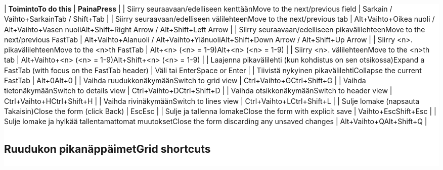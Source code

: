 | <span data-ttu-id="f7ad9-201">**Toiminto**</span><span class="sxs-lookup"><span data-stu-id="f7ad9-201">**To do this**</span></span>                                      | <span data-ttu-id="f7ad9-202">**Paina**</span><span class="sxs-lookup"><span data-stu-id="f7ad9-202">**Press**</span></span>                                    |
| <span data-ttu-id="f7ad9-203">Siirry seuraavaan/edelliseen kenttään</span><span class="sxs-lookup"><span data-stu-id="f7ad9-203">Move to the next/previous field</span></span>                     | <span data-ttu-id="f7ad9-204">Sarkain / Vaihto+Sarkain</span><span class="sxs-lookup"><span data-stu-id="f7ad9-204">Tab / Shift+Tab</span></span>                              |
| <span data-ttu-id="f7ad9-205">Siirry seuraavaan/edelliseen välilehteen</span><span class="sxs-lookup"><span data-stu-id="f7ad9-205">Move to the next/previous tab</span></span>                       | <span data-ttu-id="f7ad9-206">Alt+Vaihto+Oikea nuoli / Alt+Vaihto+Vasen nuoli</span><span class="sxs-lookup"><span data-stu-id="f7ad9-206">Alt+Shift+Right Arrow / Alt+Shift+Left Arrow</span></span> |
| <span data-ttu-id="f7ad9-207">Siirry seuraavaan/edelliseen pikavälilehteen</span><span class="sxs-lookup"><span data-stu-id="f7ad9-207">Move to the next/previous FastTab</span></span>                   | <span data-ttu-id="f7ad9-208">Alt+Vaihto+Alanuoli / Alt+Vaihto+Ylänuoli</span><span class="sxs-lookup"><span data-stu-id="f7ad9-208">Alt+Shift+Down Arrow / Alt+Shift+Up Arrow</span></span>    |
| <span data-ttu-id="f7ad9-209">Siirry &lt;n&gt;. pikavälilehteen</span><span class="sxs-lookup"><span data-stu-id="f7ad9-209">Move to the &lt;n&gt;th FastTab</span></span>                     | <span data-ttu-id="f7ad9-210">Alt+&lt;n&gt; (&lt;n&gt; = 1-9)</span><span class="sxs-lookup"><span data-stu-id="f7ad9-210">Alt+&lt;n&gt; (&lt;n&gt; = 1-9)</span></span>              |
| <span data-ttu-id="f7ad9-211">Siirry &lt;n&gt;. välilehteen</span><span class="sxs-lookup"><span data-stu-id="f7ad9-211">Move to the &lt;n&gt;th tab</span></span>                         | <span data-ttu-id="f7ad9-212">Alt+Vaihto+&lt;n&gt; (&lt;n&gt; = 1-9)</span><span class="sxs-lookup"><span data-stu-id="f7ad9-212">Alt+Shift+&lt;n&gt; (&lt;n&gt; = 1-9)</span></span>        |
| <span data-ttu-id="f7ad9-213">Laajenna pikavälilehti (kun kohdistus on sen otsikossa)</span><span class="sxs-lookup"><span data-stu-id="f7ad9-213">Expand a FastTab (with focus on the FastTab header)</span></span> | <span data-ttu-id="f7ad9-214">Väli tai Enter</span><span class="sxs-lookup"><span data-stu-id="f7ad9-214">Space or Enter</span></span>                               |
| <span data-ttu-id="f7ad9-215">Tiivistä nykyinen pikavälilehti</span><span class="sxs-lookup"><span data-stu-id="f7ad9-215">Collapse the current FastTab</span></span>                        | <span data-ttu-id="f7ad9-216">Alt+0</span><span class="sxs-lookup"><span data-stu-id="f7ad9-216">Alt+0</span></span>                                        |
| <span data-ttu-id="f7ad9-217">Vaihda ruudukkonäkymään</span><span class="sxs-lookup"><span data-stu-id="f7ad9-217">Switch to grid view</span></span>                                 | <span data-ttu-id="f7ad9-218">Ctrl+Vaihto+G</span><span class="sxs-lookup"><span data-stu-id="f7ad9-218">Ctrl+Shift+G</span></span>                                 |
| <span data-ttu-id="f7ad9-219">Vaihda tietonäkymään</span><span class="sxs-lookup"><span data-stu-id="f7ad9-219">Switch to details view</span></span>                              | <span data-ttu-id="f7ad9-220">Ctrl+Vaihto+D</span><span class="sxs-lookup"><span data-stu-id="f7ad9-220">Ctrl+Shift+D</span></span>                                 |
| <span data-ttu-id="f7ad9-221">Vaihda otsikkonäkymään</span><span class="sxs-lookup"><span data-stu-id="f7ad9-221">Switch to header view</span></span>                               | <span data-ttu-id="f7ad9-222">Ctrl+Vaihto+H</span><span class="sxs-lookup"><span data-stu-id="f7ad9-222">Ctrl+Shift+H</span></span>                                 |
| <span data-ttu-id="f7ad9-223">Vaihda rivinäkymään</span><span class="sxs-lookup"><span data-stu-id="f7ad9-223">Switch to lines view</span></span>                                | <span data-ttu-id="f7ad9-224">Ctrl+Vaihto+L</span><span class="sxs-lookup"><span data-stu-id="f7ad9-224">Ctrl+Shift+L</span></span>                                 |
| <span data-ttu-id="f7ad9-225">Sulje lomake (napsauta Takaisin)</span><span class="sxs-lookup"><span data-stu-id="f7ad9-225">Close the form (click Back)</span></span>                         | <span data-ttu-id="f7ad9-226">Esc</span><span class="sxs-lookup"><span data-stu-id="f7ad9-226">Esc</span></span>                                          |
| <span data-ttu-id="f7ad9-227">Sulje ja tallenna lomake</span><span class="sxs-lookup"><span data-stu-id="f7ad9-227">Close the form with explicit save</span></span>                   | <span data-ttu-id="f7ad9-228">Vaihto+Esc</span><span class="sxs-lookup"><span data-stu-id="f7ad9-228">Shift+Esc</span></span>                                    |
| <span data-ttu-id="f7ad9-229">Sulje lomake ja hylkää tallentamattomat muutokset</span><span class="sxs-lookup"><span data-stu-id="f7ad9-229">Close the form discarding any unsaved changes</span></span>       | <span data-ttu-id="f7ad9-230">Alt+Vaihto+Q</span><span class="sxs-lookup"><span data-stu-id="f7ad9-230">Alt+Shift+Q</span></span>                                  |

 

## <a name="grid-shortcuts"></a><span data-ttu-id="f7ad9-231">Ruudukon pikanäppäimet</span><span class="sxs-lookup"><span data-stu-id="f7ad9-231">Grid shortcuts</span></span>
|                                                                                                               |                                 |
|---------------------------------------------------------------------------------------------------------------|---------------------------------|